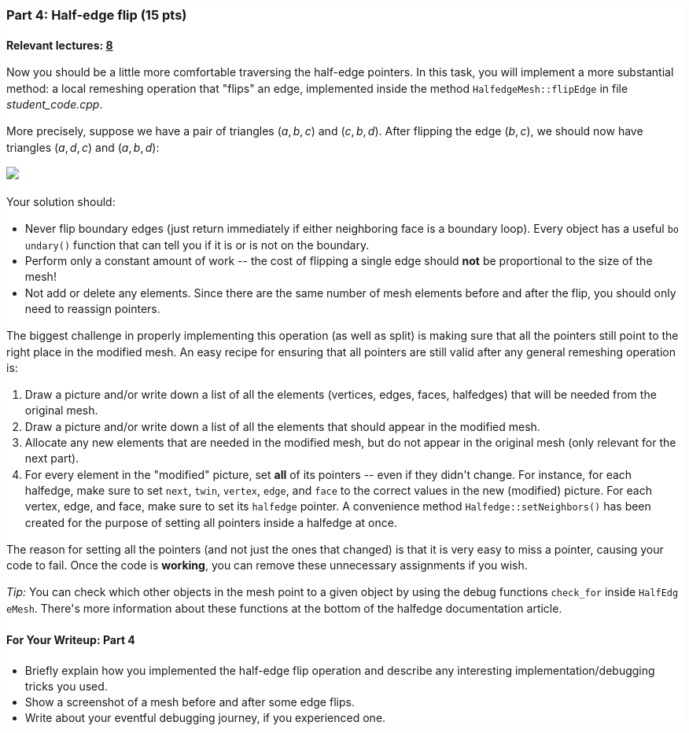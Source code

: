 
### Part 4: Half-edge flip (15 pts)

**Relevant lectures: [8](https://cs184.eecs.berkeley.edu/sp19/lecture/8/)**

Now you should be a little more comfortable traversing the half-edge pointers. In this task, you will implement a more substantial method: a local remeshing operation that "flips" an edge, implemented inside the method `HalfedgeMesh::flipEdge` in file *student_code.cpp*.  

More precisely, suppose we have a pair of triangles $(a,b,c)$ and $(c,b,d)$. After flipping the edge $(b,c)$, we should now have triangles $(a,d,c)$ and $(a,b,d)$:

![](http://cs184.eecs.berkeley.edu/cs184_sp17_content/article_images/9_9.jpg)

Your solution should:

 * Never flip boundary edges (just return immediately if either neighboring face is a boundary loop). Every object has a useful `boundary()` function that can tell you if it is or is not on the boundary.
 * Perform only a constant amount of work -- the cost of flipping a single edge should **not** be proportional to the size of the mesh!
 * Not add or delete any elements.  Since there are the same number of mesh elements before and after the flip, you should only need to reassign pointers.

The biggest challenge in properly implementing this operation (as well as split) is making sure that all the pointers still point to the right place in the modified mesh. An easy recipe for ensuring that all pointers are still valid after any general remeshing operation is:

 1. Draw a picture and/or write down a list of all the elements (vertices, edges, faces, halfedges) that will be needed from the original mesh.
 2. Draw a picture and/or write down a list of all the elements that should appear in the modified mesh.
 3. Allocate any new elements that are needed in the modified mesh, but do not appear in the original mesh (only relevant for the next part).
 4. For every element in the "modified" picture, set **all** of its pointers -- even if they didn't change. For instance, for each halfedge, make sure to set `next`, `twin`, `vertex`, `edge`, and `face` to the correct values in the new (modified) picture. For each vertex, edge, and face, make sure to set its `halfedge` pointer. A convenience method `Halfedge::setNeighbors()` has been created for the purpose of setting all pointers inside a halfedge at once.

The reason for setting all the pointers (and not just the ones that changed) is that it is very easy to miss a pointer, causing your code to fail. Once the code is **working**, you can remove these unnecessary assignments if you wish.

*Tip:* You can check which other objects in the mesh point to a given object by using the debug functions `check_for` inside `HalfEdgeMesh`. There's more information about these functions at the bottom of the halfedge documentation article.


#### For Your Writeup: Part 4
* Briefly explain how you implemented the half-edge flip operation and describe any interesting implementation/debugging tricks you used.
* Show a screenshot of a mesh before and after some edge flips.
* Write about your eventful debugging journey, if you experienced one.

